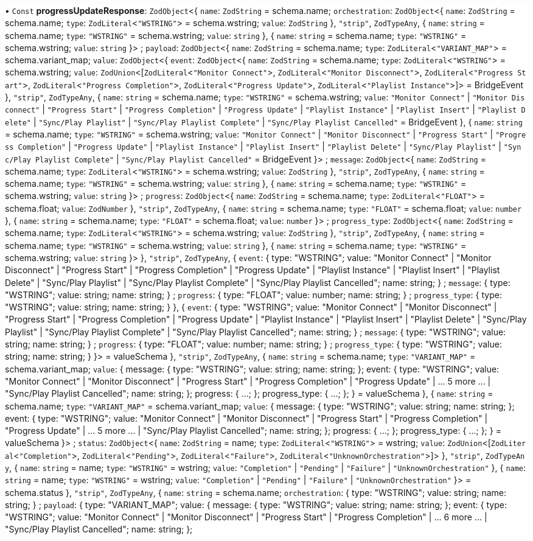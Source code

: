 • `Const` **progressUpdateResponse**: `ZodObject`<{ `name`: `ZodString` = schema.name; `orchestration`: `ZodObject`<{ `name`: `ZodString` = schema.name; `type`: `ZodLiteral`<``"WSTRING"``\> = schema.wstring; `value`: `ZodString`  }, ``"strip"``, `ZodTypeAny`, { `name`: `string` = schema.name; `type`: ``"WSTRING"`` = schema.wstring; `value`: `string`  }, { `name`: `string` = schema.name; `type`: ``"WSTRING"`` = schema.wstring; `value`: `string`  }\> ; `payload`: `ZodObject`<{ `name`: `ZodString` = schema.name; `type`: `ZodLiteral`<``"VARIANT_MAP"``\> = schema.variant\_map; `value`: `ZodObject`<{ `event`: `ZodObject`<{ `name`: `ZodString` = schema.name; `type`: `ZodLiteral`<``"WSTRING"``\> = schema.wstring; `value`: `ZodUnion`<[`ZodLiteral`<``"Monitor Connect"``\>, `ZodLiteral`<``"Monitor Disconnect"``\>, `ZodLiteral`<``"Progress Start"``\>, `ZodLiteral`<``"Progress Completion"``\>, `ZodLiteral`<``"Progress Update"``\>, `ZodLiteral`<``"Playlist Instance"``\>]\> = BridgeEvent }, ``"strip"``, `ZodTypeAny`, { `name`: `string` = schema.name; `type`: ``"WSTRING"`` = schema.wstring; `value`: ``"Monitor Connect"`` \| ``"Monitor Disconnect"`` \| ``"Progress Start"`` \| ``"Progress Completion"`` \| ``"Progress Update"`` \| ``"Playlist Instance"`` \| ``"Playlist Insert"`` \| ``"Playlist Delete"`` \| ``"Sync/Play Playlist"`` \| ``"Sync/Play Playlist Complete"`` \| ``"Sync/Play Playlist Cancelled"`` = BridgeEvent }, { `name`: `string` = schema.name; `type`: ``"WSTRING"`` = schema.wstring; `value`: ``"Monitor Connect"`` \| ``"Monitor Disconnect"`` \| ``"Progress Start"`` \| ``"Progress Completion"`` \| ``"Progress Update"`` \| ``"Playlist Instance"`` \| ``"Playlist Insert"`` \| ``"Playlist Delete"`` \| ``"Sync/Play Playlist"`` \| ``"Sync/Play Playlist Complete"`` \| ``"Sync/Play Playlist Cancelled"`` = BridgeEvent }\> ; `message`: `ZodObject`<{ `name`: `ZodString` = schema.name; `type`: `ZodLiteral`<``"WSTRING"``\> = schema.wstring; `value`: `ZodString`  }, ``"strip"``, `ZodTypeAny`, { `name`: `string` = schema.name; `type`: ``"WSTRING"`` = schema.wstring; `value`: `string`  }, { `name`: `string` = schema.name; `type`: ``"WSTRING"`` = schema.wstring; `value`: `string`  }\> ; `progress`: `ZodObject`<{ `name`: `ZodString` = schema.name; `type`: `ZodLiteral`<``"FLOAT"``\> = schema.float; `value`: `ZodNumber`  }, ``"strip"``, `ZodTypeAny`, { `name`: `string` = schema.name; `type`: ``"FLOAT"`` = schema.float; `value`: `number`  }, { `name`: `string` = schema.name; `type`: ``"FLOAT"`` = schema.float; `value`: `number`  }\> ; `progress_type`: `ZodObject`<{ `name`: `ZodString` = schema.name; `type`: `ZodLiteral`<``"WSTRING"``\> = schema.wstring; `value`: `ZodString`  }, ``"strip"``, `ZodTypeAny`, { `name`: `string` = schema.name; `type`: ``"WSTRING"`` = schema.wstring; `value`: `string`  }, { `name`: `string` = schema.name; `type`: ``"WSTRING"`` = schema.wstring; `value`: `string`  }\>  }, ``"strip"``, `ZodTypeAny`, { `event`: { type: "WSTRING"; value: "Monitor Connect" \| "Monitor Disconnect" \| "Progress Start" \| "Progress Completion" \| "Progress Update" \| "Playlist Instance" \| "Playlist Insert" \| "Playlist Delete" \| "Sync/Play Playlist" \| "Sync/Play Playlist Complete" \| "Sync/Play Playlist Cancelled"; name: string; } ; `message`: { type: "WSTRING"; value: string; name: string; } ; `progress`: { type: "FLOAT"; value: number; name: string; } ; `progress_type`: { type: "WSTRING"; value: string; name: string; }  }, { `event`: { type: "WSTRING"; value: "Monitor Connect" \| "Monitor Disconnect" \| "Progress Start" \| "Progress Completion" \| "Progress Update" \| "Playlist Instance" \| "Playlist Insert" \| "Playlist Delete" \| "Sync/Play Playlist" \| "Sync/Play Playlist Complete" \| "Sync/Play Playlist Cancelled"; name: string; } ; `message`: { type: "WSTRING"; value: string; name: string; } ; `progress`: { type: "FLOAT"; value: number; name: string; } ; `progress_type`: { type: "WSTRING"; value: string; name: string; }  }\> = valueSchema }, ``"strip"``, `ZodTypeAny`, { `name`: `string` = schema.name; `type`: ``"VARIANT_MAP"`` = schema.variant\_map; `value`: { message: { type: "WSTRING"; value: string; name: string; }; event: { type: "WSTRING"; value: "Monitor Connect" \| "Monitor Disconnect" \| "Progress Start" \| "Progress Completion" \| "Progress Update" \| ... 5 more ... \| "Sync/Play Playlist Cancelled"; name: string; }; progress: { ...; }; progress\_type: { ...; }; } = valueSchema }, { `name`: `string` = schema.name; `type`: ``"VARIANT_MAP"`` = schema.variant\_map; `value`: { message: { type: "WSTRING"; value: string; name: string; }; event: { type: "WSTRING"; value: "Monitor Connect" \| "Monitor Disconnect" \| "Progress Start" \| "Progress Completion" \| "Progress Update" \| ... 5 more ... \| "Sync/Play Playlist Cancelled"; name: string; }; progress: { ...; }; progress\_type: { ...; }; } = valueSchema }\> ; `status`: `ZodObject`<{ `name`: `ZodString` = name; `type`: `ZodLiteral`<``"WSTRING"``\> = wstring; `value`: `ZodUnion`<[`ZodLiteral`<``"Completion"``\>, `ZodLiteral`<``"Pending"``\>, `ZodLiteral`<``"Failure"``\>, `ZodLiteral`<``"UnknownOrchestration"``\>]\>  }, ``"strip"``, `ZodTypeAny`, { `name`: `string` = name; `type`: ``"WSTRING"`` = wstring; `value`: ``"Completion"`` \| ``"Pending"`` \| ``"Failure"`` \| ``"UnknownOrchestration"``  }, { `name`: `string` = name; `type`: ``"WSTRING"`` = wstring; `value`: ``"Completion"`` \| ``"Pending"`` \| ``"Failure"`` \| ``"UnknownOrchestration"``  }\> = schema.status }, ``"strip"``, `ZodTypeAny`, { `name`: `string` = schema.name; `orchestration`: { type: "WSTRING"; value: string; name: string; } ; `payload`: { type: "VARIANT\_MAP"; value: { message: { type: "WSTRING"; value: string; name: string; }; event: { type: "WSTRING"; value: "Monitor Connect" \| "Monitor Disconnect" \| "Progress Start" \| "Progress Completion" \| ... 6 more ... \| "Sync/Play Playlist Cancelled"; name: string; };